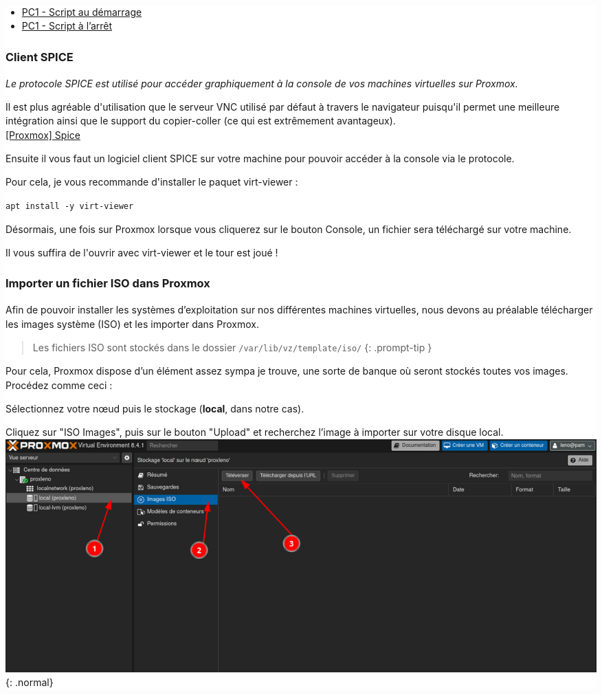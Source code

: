 * [PC1 - Script au démarrage](/posts/demarrer_eteindre_une_machine_via_ssh_et_wake_on_lan/#pc1---script-au-démarrage)
* [PC1 - Script à l’arrêt](/posts/demarrer_eteindre_une_machine_via_ssh_et_wake_on_lan/#pc1---script-à-larrêt)

### Client SPICE

*Le protocole SPICE est utilisé pour accéder graphiquement à la console de vos machines virtuelles sur Proxmox.*

Il est plus agréable d'utilisation que le serveur VNC utilisé par défaut à travers le navigateur puisqu'il permet une meilleure intégration ainsi que le support du copier-coller (ce qui est extrêmement avantageux).  
[[Proxmox] Spice](https://wiki.neopipe.fr/books/proxmox/page/proxmox-spice)

Ensuite il vous faut un logiciel client SPICE sur votre machine pour pouvoir accéder à la console via le protocole.

Pour cela, je vous recommande d'installer le paquet virt-viewer :

    apt install -y virt-viewer

Désormais, une fois sur Proxmox lorsque vous cliquerez sur le bouton Console, un fichier sera téléchargé sur votre machine.

Il vous suffira de l'ouvrir avec virt-viewer et le tour est joué ! 


### Importer un fichier ISO dans Proxmox

Afin de pouvoir installer les systèmes d’exploitation sur nos différentes machines virtuelles, nous devons au préalable télécharger les images système (ISO) et les importer dans Proxmox.

> Les fichiers ISO sont stockés dans le dossier `/var/lib/vz/template/iso/`
{: .prompt-tip }

Pour cela, Proxmox dispose d’un élément assez sympa je trouve, une sorte de banque où seront stockés toutes vos images. Procédez comme ceci :

Sélectionnez votre nœud puis le stockage (**local**, dans notre cas).  

Cliquez sur "ISO Images", puis sur le bouton "Upload" et recherchez l’image à importer sur votre disque local.  
![](proxmox0002.png){: .normal}  